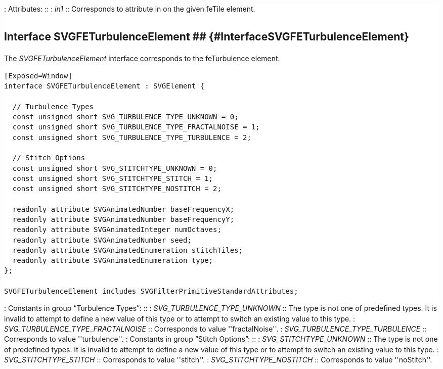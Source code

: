 <div dfn-type=attribute dfn-for=SVGFETileElement>
    : Attributes:
    ::
        : <dfn>in1</dfn>
        :: Corresponds to attribute <a element-attr>in</a> on the given <a element>feTile</a> element.
</div>

## Interface SVGFETurbulenceElement ## {#InterfaceSVGFETurbulenceElement}

The <dfn dfn-type=interface>SVGFETurbulenceElement</dfn> interface corresponds to the <a element>feTurbulence</a> element.

<pre class=idl>
[Exposed=Window]
interface SVGFETurbulenceElement : SVGElement {

  // Turbulence Types
  const unsigned short SVG_TURBULENCE_TYPE_UNKNOWN = 0;
  const unsigned short SVG_TURBULENCE_TYPE_FRACTALNOISE = 1;
  const unsigned short SVG_TURBULENCE_TYPE_TURBULENCE = 2;

  // Stitch Options
  const unsigned short SVG_STITCHTYPE_UNKNOWN = 0;
  const unsigned short SVG_STITCHTYPE_STITCH = 1;
  const unsigned short SVG_STITCHTYPE_NOSTITCH = 2;

  readonly attribute SVGAnimatedNumber baseFrequencyX;
  readonly attribute SVGAnimatedNumber baseFrequencyY;
  readonly attribute SVGAnimatedInteger numOctaves;
  readonly attribute SVGAnimatedNumber seed;
  readonly attribute SVGAnimatedEnumeration stitchTiles;
  readonly attribute SVGAnimatedEnumeration type;
};

SVGFETurbulenceElement includes SVGFilterPrimitiveStandardAttributes;
</pre>

<div dfn-type=const dfn-for=SVGFETurbulenceElement>
    : Constants in group “Turbulence Types”:
    ::
        : <dfn>SVG_TURBULENCE_TYPE_UNKNOWN</dfn>
        :: The type is not one of predefined types. It is invalid to attempt to define a new value of this type or to attempt to switch an existing value to this type.
        : <dfn>SVG_TURBULENCE_TYPE_FRACTALNOISE</dfn>
        :: Corresponds to value ''fractalNoise''.
        : <dfn>SVG_TURBULENCE_TYPE_TURBULENCE</dfn>
        :: Corresponds to value ''turbulence''.
    : Constants in group “Stitch Options”:
    ::
        : <dfn>SVG_STITCHTYPE_UNKNOWN</dfn>
        :: The type is not one of predefined types. It is invalid to attempt to define a new value of this type or to attempt to switch an existing value to this type.
        : <dfn>SVG_STITCHTYPE_STITCH</dfn>
        :: Corresponds to value ''stitch''.
        : <dfn>SVG_STITCHTYPE_NOSTITCH</dfn>
        :: Corresponds to value ''noStitch''.
</div>
